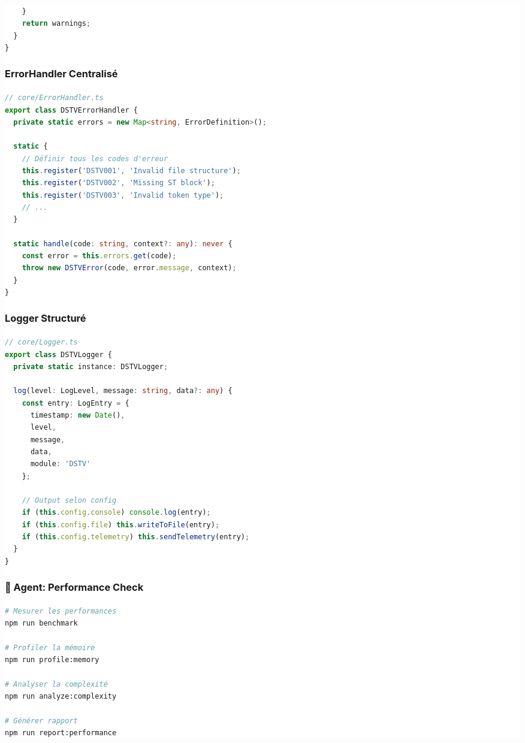 ```typescript
    }
    return warnings;
  }
}
```

### ErrorHandler Centralisé
```typescript
// core/ErrorHandler.ts
export class DSTVErrorHandler {
  private static errors = new Map<string, ErrorDefinition>();
  
  static {
    // Définir tous les codes d'erreur
    this.register('DSTV001', 'Invalid file structure');
    this.register('DSTV002', 'Missing ST block');
    this.register('DSTV003', 'Invalid token type');
    // ...
  }
  
  static handle(code: string, context?: any): never {
    const error = this.errors.get(code);
    throw new DSTVError(code, error.message, context);
  }
}
```

### Logger Structuré
```typescript
// core/Logger.ts
export class DSTVLogger {
  private static instance: DSTVLogger;
  
  log(level: LogLevel, message: string, data?: any) {
    const entry: LogEntry = {
      timestamp: new Date(),
      level,
      message,
      data,
      module: 'DSTV'
    };
    
    // Output selon config
    if (this.config.console) console.log(entry);
    if (this.config.file) this.writeToFile(entry);
    if (this.config.telemetry) this.sendTelemetry(entry);
  }
}
```

### 🔧 Agent: Performance Check
```bash
# Mesurer les performances
npm run benchmark

# Profiler la mémoire
npm run profile:memory

# Analyser la complexité
npm run analyze:complexity

# Générer rapport
npm run report:performance
```